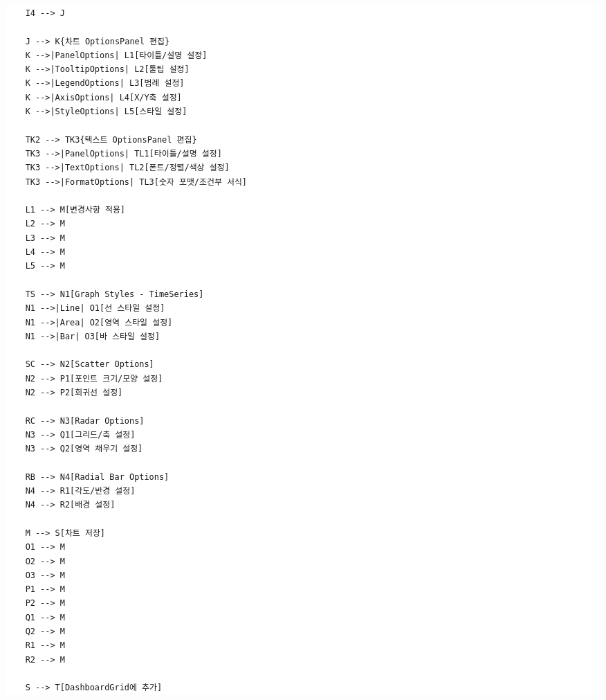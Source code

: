 ```mermaid
    I4 --> J
    
    J --> K{차트 OptionsPanel 편집}
    K -->|PanelOptions| L1[타이틀/설명 설정]
    K -->|TooltipOptions| L2[툴팁 설정]
    K -->|LegendOptions| L3[범례 설정]
    K -->|AxisOptions| L4[X/Y축 설정]
    K -->|StyleOptions| L5[스타일 설정]

    TK2 --> TK3{텍스트 OptionsPanel 편집}
    TK3 -->|PanelOptions| TL1[타이틀/설명 설정]
    TK3 -->|TextOptions| TL2[폰트/정렬/색상 설정]
    TK3 -->|FormatOptions| TL3[숫자 포맷/조건부 서식]
    
    L1 --> M[변경사항 적용]
    L2 --> M
    L3 --> M
    L4 --> M
    L5 --> M
    
    TS --> N1[Graph Styles - TimeSeries]
    N1 -->|Line| O1[선 스타일 설정]
    N1 -->|Area| O2[영역 스타일 설정]
    N1 -->|Bar| O3[바 스타일 설정]
    
    SC --> N2[Scatter Options]
    N2 --> P1[포인트 크기/모양 설정]
    N2 --> P2[회귀선 설정]
    
    RC --> N3[Radar Options]
    N3 --> Q1[그리드/축 설정]
    N3 --> Q2[영역 채우기 설정]
    
    RB --> N4[Radial Bar Options]
    N4 --> R1[각도/반경 설정]
    N4 --> R2[배경 설정]
    
    M --> S[차트 저장]
    O1 --> M
    O2 --> M
    O3 --> M
    P1 --> M
    P2 --> M
    Q1 --> M
    Q2 --> M
    R1 --> M
    R2 --> M
    
    S --> T[DashboardGrid에 추가]
```
